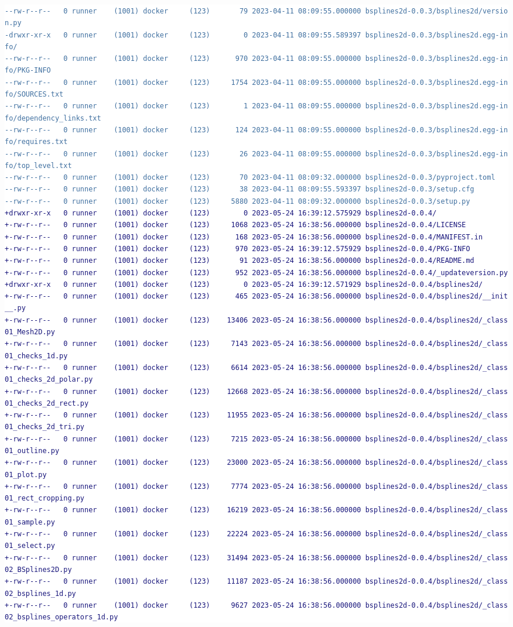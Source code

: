 ```diff
--rw-r--r--   0 runner    (1001) docker     (123)       79 2023-04-11 08:09:55.000000 bsplines2d-0.0.3/bsplines2d/version.py
-drwxr-xr-x   0 runner    (1001) docker     (123)        0 2023-04-11 08:09:55.589397 bsplines2d-0.0.3/bsplines2d.egg-info/
--rw-r--r--   0 runner    (1001) docker     (123)      970 2023-04-11 08:09:55.000000 bsplines2d-0.0.3/bsplines2d.egg-info/PKG-INFO
--rw-r--r--   0 runner    (1001) docker     (123)     1754 2023-04-11 08:09:55.000000 bsplines2d-0.0.3/bsplines2d.egg-info/SOURCES.txt
--rw-r--r--   0 runner    (1001) docker     (123)        1 2023-04-11 08:09:55.000000 bsplines2d-0.0.3/bsplines2d.egg-info/dependency_links.txt
--rw-r--r--   0 runner    (1001) docker     (123)      124 2023-04-11 08:09:55.000000 bsplines2d-0.0.3/bsplines2d.egg-info/requires.txt
--rw-r--r--   0 runner    (1001) docker     (123)       26 2023-04-11 08:09:55.000000 bsplines2d-0.0.3/bsplines2d.egg-info/top_level.txt
--rw-r--r--   0 runner    (1001) docker     (123)       70 2023-04-11 08:09:32.000000 bsplines2d-0.0.3/pyproject.toml
--rw-r--r--   0 runner    (1001) docker     (123)       38 2023-04-11 08:09:55.593397 bsplines2d-0.0.3/setup.cfg
--rw-r--r--   0 runner    (1001) docker     (123)     5880 2023-04-11 08:09:32.000000 bsplines2d-0.0.3/setup.py
+drwxr-xr-x   0 runner    (1001) docker     (123)        0 2023-05-24 16:39:12.575929 bsplines2d-0.0.4/
+-rw-r--r--   0 runner    (1001) docker     (123)     1068 2023-05-24 16:38:56.000000 bsplines2d-0.0.4/LICENSE
+-rw-r--r--   0 runner    (1001) docker     (123)      168 2023-05-24 16:38:56.000000 bsplines2d-0.0.4/MANIFEST.in
+-rw-r--r--   0 runner    (1001) docker     (123)      970 2023-05-24 16:39:12.575929 bsplines2d-0.0.4/PKG-INFO
+-rw-r--r--   0 runner    (1001) docker     (123)       91 2023-05-24 16:38:56.000000 bsplines2d-0.0.4/README.md
+-rw-r--r--   0 runner    (1001) docker     (123)      952 2023-05-24 16:38:56.000000 bsplines2d-0.0.4/_updateversion.py
+drwxr-xr-x   0 runner    (1001) docker     (123)        0 2023-05-24 16:39:12.571929 bsplines2d-0.0.4/bsplines2d/
+-rw-r--r--   0 runner    (1001) docker     (123)      465 2023-05-24 16:38:56.000000 bsplines2d-0.0.4/bsplines2d/__init__.py
+-rw-r--r--   0 runner    (1001) docker     (123)    13406 2023-05-24 16:38:56.000000 bsplines2d-0.0.4/bsplines2d/_class01_Mesh2D.py
+-rw-r--r--   0 runner    (1001) docker     (123)     7143 2023-05-24 16:38:56.000000 bsplines2d-0.0.4/bsplines2d/_class01_checks_1d.py
+-rw-r--r--   0 runner    (1001) docker     (123)     6614 2023-05-24 16:38:56.000000 bsplines2d-0.0.4/bsplines2d/_class01_checks_2d_polar.py
+-rw-r--r--   0 runner    (1001) docker     (123)    12668 2023-05-24 16:38:56.000000 bsplines2d-0.0.4/bsplines2d/_class01_checks_2d_rect.py
+-rw-r--r--   0 runner    (1001) docker     (123)    11955 2023-05-24 16:38:56.000000 bsplines2d-0.0.4/bsplines2d/_class01_checks_2d_tri.py
+-rw-r--r--   0 runner    (1001) docker     (123)     7215 2023-05-24 16:38:56.000000 bsplines2d-0.0.4/bsplines2d/_class01_outline.py
+-rw-r--r--   0 runner    (1001) docker     (123)    23000 2023-05-24 16:38:56.000000 bsplines2d-0.0.4/bsplines2d/_class01_plot.py
+-rw-r--r--   0 runner    (1001) docker     (123)     7774 2023-05-24 16:38:56.000000 bsplines2d-0.0.4/bsplines2d/_class01_rect_cropping.py
+-rw-r--r--   0 runner    (1001) docker     (123)    16219 2023-05-24 16:38:56.000000 bsplines2d-0.0.4/bsplines2d/_class01_sample.py
+-rw-r--r--   0 runner    (1001) docker     (123)    22224 2023-05-24 16:38:56.000000 bsplines2d-0.0.4/bsplines2d/_class01_select.py
+-rw-r--r--   0 runner    (1001) docker     (123)    31494 2023-05-24 16:38:56.000000 bsplines2d-0.0.4/bsplines2d/_class02_BSplines2D.py
+-rw-r--r--   0 runner    (1001) docker     (123)    11187 2023-05-24 16:38:56.000000 bsplines2d-0.0.4/bsplines2d/_class02_bsplines_1d.py
+-rw-r--r--   0 runner    (1001) docker     (123)     9627 2023-05-24 16:38:56.000000 bsplines2d-0.0.4/bsplines2d/_class02_bsplines_operators_1d.py
```